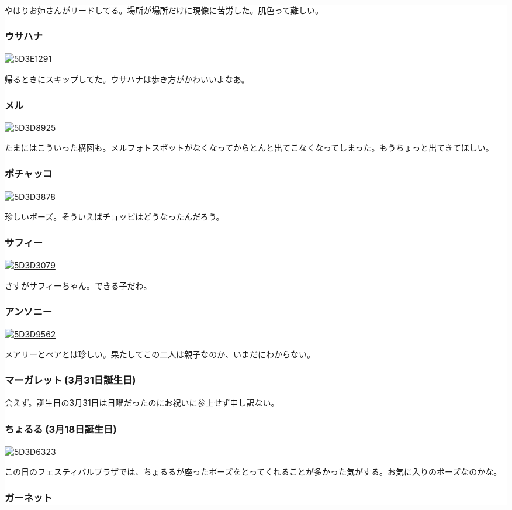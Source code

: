やはりお姉さんがリードしてる。場所が場所だけに現像に苦労した。肌色って難しい。

### ウサハナ

[![5D3E1291](https://lh4.googleusercontent.com/-E8aa7QDG15I/UWoe2A7xxgI/AAAAAAAAQDg/054N7FsedBg/s480/5D3E1291%2520%25281920x1280%2529.jpg)](https://picasaweb.google.com/lh/photo/cyWzm_wh9IxvRpesgWtNhNMTjNZETYmyPJy0liipFm0?feat=embedwebsite)

帰るときにスキップしてた。ウサハナは歩き方がかわいいよなあ。

### メル

[![5D3D8925](https://lh5.googleusercontent.com/-hWsc_kTuLBQ/UWF0nJq_wBI/AAAAAAAAO4o/CRZhdvXnK58/s480/5D3D8925%2520%25281920x1280%2529.jpg)](https://picasaweb.google.com/lh/photo/UREQJajRsM8H_cwrlqL90tMTjNZETYmyPJy0liipFm0?feat=embedwebsite)

たまにはこういった構図も。メルフォトスポットがなくなってからとんと出てこなくなってしまった。もうちょっと出てきてほしい。

### ポチャッコ

[![5D3D3878](https://lh6.googleusercontent.com/-gf1ixdHljOI/UT3hn5IFbLI/AAAAAAAAMEY/Lfem2EcyUWw/s480/5D3D3878%2520%2528960x1440%2529.jpg)](https://picasaweb.google.com/lh/photo/wJB9bvWbfb95zTx-28LR8dMTjNZETYmyPJy0liipFm0?feat=embedwebsite)

珍しいポーズ。そういえばチョッピはどうなったんだろう。

### サフィー

[![5D3D3079](https://lh5.googleusercontent.com/-_ejJ9u3abY0/UTiaqN6UQeI/AAAAAAAAL0E/w8d8Pmfyow8/s480/5D3D3079%2520%2528960x1440%2529.jpg)](https://picasaweb.google.com/lh/photo/il-fhPJrldImbg6TW-inPtMTjNZETYmyPJy0liipFm0?feat=embedwebsite)

さすがサフィーちゃん。できる子だわ。

### アンソニー

[![5D3D9562](https://lh5.googleusercontent.com/-SroqVTAQ9tI/UWLD45LrATI/AAAAAAAAPI4/1QOie0JLwV4/s480/5D3D9562%2520%25281920x1280%2529.jpg)](https://picasaweb.google.com/lh/photo/12IHdIHJZLWo9I80VhUwCdMTjNZETYmyPJy0liipFm0?feat=embedwebsite)

メアリーとペアとは珍しい。果たしてこの二人は親子なのか、いまだにわからない。

### マーガレット (3月31日誕生日)

会えず。誕生日の3月31日は日曜だったのにお祝いに参上せず申し訳ない。

### ちょるる (3月18日誕生日)

[![5D3D6323](https://lh3.googleusercontent.com/-o3IhkM87Lng/UVexgvkp1VI/AAAAAAAAOHs/OEqzHPpJQls/s480/5D3D6323%2520%25281280x1920%2529.jpg)](https://picasaweb.google.com/lh/photo/2ewJRo3pHcigwrSf2lOVU9MTjNZETYmyPJy0liipFm0?feat=embedwebsite)

この日のフェスティバルプラザでは、ちょるるが座ったポーズをとってくれることが多かった気がする。お気に入りのポーズなのかな。

### ガーネット
